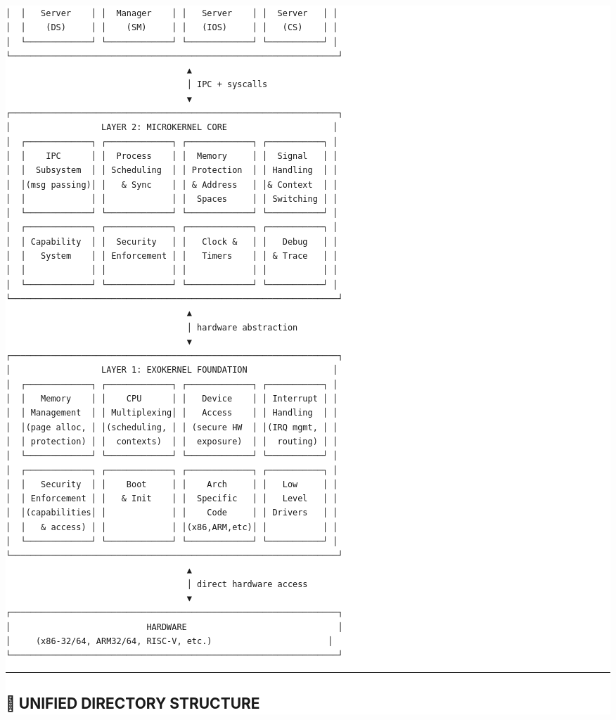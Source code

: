 ```
│  │   Server    │ │  Manager    │ │   Server    │ │  Server   │ │
│  │    (DS)     │ │    (SM)     │ │   (IOS)     │ │   (CS)    │ │
│  └─────────────┘ └─────────────┘ └─────────────┘ └───────────┘ │
└─────────────────────────────────────────────────────────────────┘
                                    ▲
                                    │ IPC + syscalls
                                    ▼
┌─────────────────────────────────────────────────────────────────┐
│                  LAYER 2: MICROKERNEL CORE                     │
│  ┌─────────────┐ ┌─────────────┐ ┌─────────────┐ ┌───────────┐ │
│  │    IPC      │ │  Process    │ │  Memory     │ │  Signal   │ │
│  │  Subsystem  │ │ Scheduling  │ │ Protection  │ │ Handling  │ │
│  │(msg passing)│ │   & Sync    │ │ & Address   │ │& Context  │ │
│  │             │ │             │ │  Spaces     │ │ Switching │ │
│  └─────────────┘ └─────────────┘ └─────────────┘ └───────────┘ │
│  ┌─────────────┐ ┌─────────────┐ ┌─────────────┐ ┌───────────┐ │
│  │ Capability  │ │  Security   │ │   Clock &   │ │   Debug   │ │
│  │   System    │ │ Enforcement │ │   Timers    │ │ & Trace   │ │
│  │             │ │             │ │             │ │           │ │
│  └─────────────┘ └─────────────┘ └─────────────┘ └───────────┘ │
└─────────────────────────────────────────────────────────────────┘
                                    ▲
                                    │ hardware abstraction
                                    ▼
┌─────────────────────────────────────────────────────────────────┐
│                  LAYER 1: EXOKERNEL FOUNDATION                 │
│  ┌─────────────┐ ┌─────────────┐ ┌─────────────┐ ┌───────────┐ │
│  │   Memory    │ │    CPU      │ │   Device    │ │ Interrupt │ │
│  │ Management  │ │ Multiplexing│ │   Access    │ │ Handling  │ │
│  │(page alloc, │ │(scheduling, │ │ (secure HW  │ │(IRQ mgmt, │ │
│  │ protection) │ │  contexts)  │ │  exposure)  │ │  routing) │ │
│  └─────────────┘ └─────────────┘ └─────────────┘ └───────────┘ │
│  ┌─────────────┐ ┌─────────────┐ ┌─────────────┐ ┌───────────┐ │
│  │   Security  │ │    Boot     │ │    Arch     │ │   Low     │ │
│  │ Enforcement │ │   & Init    │ │  Specific   │ │   Level   │ │
│  │(capabilities│ │             │ │    Code     │ │ Drivers   │ │
│  │   & access) │ │             │ │(x86,ARM,etc)│ │           │ │
│  └─────────────┘ └─────────────┘ └─────────────┘ └───────────┘ │
└─────────────────────────────────────────────────────────────────┘
                                    ▲
                                    │ direct hardware access
                                    ▼
┌─────────────────────────────────────────────────────────────────┐
│                           HARDWARE                              │
│     (x86-32/64, ARM32/64, RISC-V, etc.)                       │
└─────────────────────────────────────────────────────────────────┘
```

---

## 📁 UNIFIED DIRECTORY STRUCTURE

